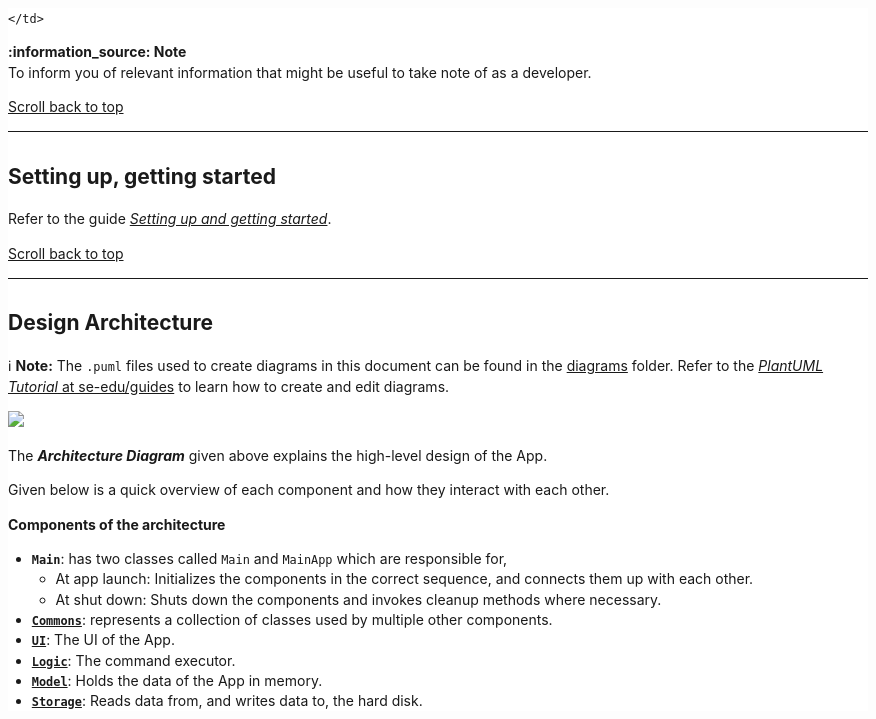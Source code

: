     </td>
  </tr>
  <tr>
    <td><div markdown="span" class="alert alert-info"><strong>:information_source: Note</strong></div></td>
    <td>
      To inform you of relevant information that might be useful to take note of as a developer.
    </td>
  </tr>
</table>

[Scroll back to top](#table-of-contents)

--------------------------------------------------------------------------------------------------------------------

## **Setting up, getting started**

Refer to the guide [_Setting up and getting started_](SettingUp.md).
<br>

[Scroll back to top](#table-of-contents)

--------------------------------------------------------------------------------------------------------------------

<div style="page-break-after: always;"></div>

## **Design Architecture**
<div markdown="span" class="alert alert-info">

:information_source: **Note:** The `.puml` files used to create diagrams in this document can be found in the [diagrams](https://github.com/AY2223S2-CS2103T-F12-2/tp/tree/master/docs/diagrams/) folder. Refer to the [_PlantUML Tutorial_ at se-edu/guides](https://se-education.org/guides/tutorials/plantUml.html) to learn how to create and edit diagrams.
</div>

<img src="images/ArchitectureDiagram.png" width="280" />


The ***Architecture Diagram*** given above explains the high-level design of the App.

Given below is a quick overview of each component and how they interact with each other.

<div style="page-break-after: always;"></div>

**Components of the architecture**

* **`Main`**: has two classes called `Main` and `MainApp` which are responsible for,
  * At app launch: Initializes the components in the correct sequence, and connects them up with each other.
  * At shut down: Shuts down the components and invokes cleanup methods where necessary.
* [**`Commons`**](#commons-component): represents a collection of classes used by multiple other components.
* [**`UI`**](#ui-component): The UI of the App.
* [**`Logic`**](#logic-component): The command executor.
* [**`Model`**](#model-component): Holds the data of the App in memory.
* [**`Storage`**](#storage-component): Reads data from, and writes data to, the hard disk.
